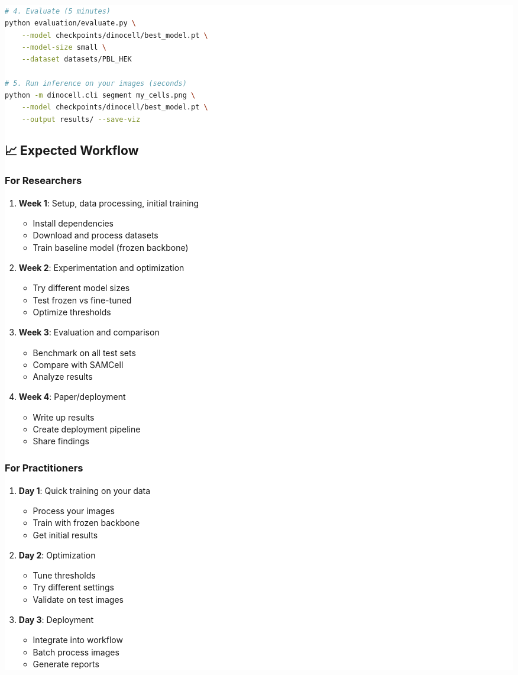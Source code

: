 ```bash
# 4. Evaluate (5 minutes)
python evaluation/evaluate.py \
    --model checkpoints/dinocell/best_model.pt \
    --model-size small \
    --dataset datasets/PBL_HEK

# 5. Run inference on your images (seconds)
python -m dinocell.cli segment my_cells.png \
    --model checkpoints/dinocell/best_model.pt \
    --output results/ --save-viz
```

## 📈 Expected Workflow

### For Researchers

1. **Week 1**: Setup, data processing, initial training
   - Install dependencies
   - Download and process datasets
   - Train baseline model (frozen backbone)
   
2. **Week 2**: Experimentation and optimization
   - Try different model sizes
   - Test frozen vs fine-tuned
   - Optimize thresholds
   
3. **Week 3**: Evaluation and comparison
   - Benchmark on all test sets
   - Compare with SAMCell
   - Analyze results

4. **Week 4**: Paper/deployment
   - Write up results
   - Create deployment pipeline
   - Share findings

### For Practitioners

1. **Day 1**: Quick training on your data
   - Process your images
   - Train with frozen backbone
   - Get initial results

2. **Day 2**: Optimization
   - Tune thresholds
   - Try different settings
   - Validate on test images

3. **Day 3**: Deployment
   - Integrate into workflow
   - Batch process images
   - Generate reports
